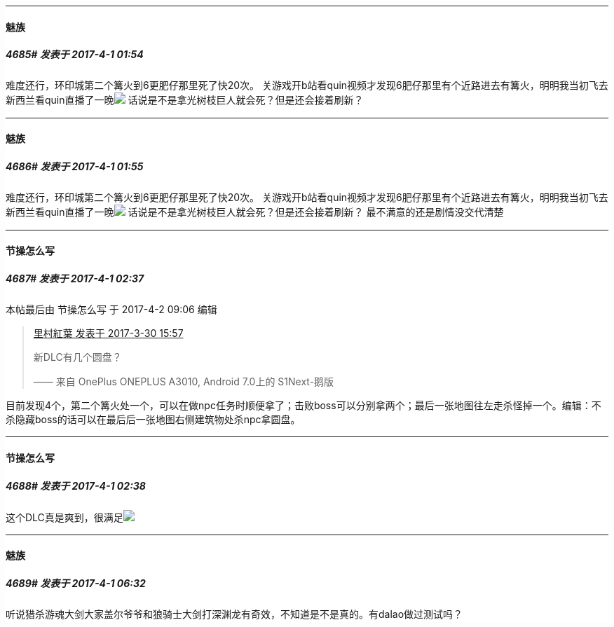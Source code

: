 
-----

####  魅族  
##### 4685#       发表于 2017-4-1 01:54


难度还行，环印城第二个篝火到6更肥仔那里死了快20次。
关游戏开b站看quin视频才发现6肥仔那里有个近路进去有篝火，明明我当初飞去新西兰看quin直播了一晚<img src="https://static.saraba1st.com/image/smiley/nq/001.gif" referrerpolicy="no-referrer">
话说是不是拿光树枝巨人就会死？但是还会接着刷新？


-----

####  魅族  
##### 4686#       发表于 2017-4-1 01:55


难度还行，环印城第二个篝火到6更肥仔那里死了快20次。
关游戏开b站看quin视频才发现6肥仔那里有个近路进去有篝火，明明我当初飞去新西兰看quin直播了一晚<img src="https://static.saraba1st.com/image/smiley/nq/001.gif" referrerpolicy="no-referrer">
话说是不是拿光树枝巨人就会死？但是还会接着刷新？
最不满意的还是剧情没交代清楚


-----

####  节操怎么写  
##### 4687#       发表于 2017-4-1 02:37


 本帖最后由 节操怎么写 于 2017-4-2 09:06 编辑 
<blockquote><a href="httphttps://bbs.saraba1st.com/2b/forum.php?mod=redirect&amp;goto=findpost&amp;pid=35539984&amp;ptid=1225930" target="_blank">里村紅葉 发表于 2017-3-30 15:57</a>

新DLC有几个圆盘？


—— 来自 OnePlus ONEPLUS A3010, Android 7.0上的 S1Next-鹅版</blockquote>
目前发现4个，第二个篝火处一个，可以在做npc任务时顺便拿了；击败boss可以分别拿两个；最后一张地图往左走杀怪掉一个。编辑：不杀隐藏boss的话可以在最后后一张地图右侧建筑物处杀npc拿圆盘。


-----

####  节操怎么写  
##### 4688#       发表于 2017-4-1 02:38


这个DLC真是爽到，很满足<img src="https://static.saraba1st.com/image/smiley/face/151.gif" referrerpolicy="no-referrer">


-----

####  魅族  
##### 4689#       发表于 2017-4-1 06:32


听说猎杀游魂大剑大家盖尔爷爷和狼骑士大剑打深渊龙有奇效，不知道是不是真的。有dalao做过测试吗？
